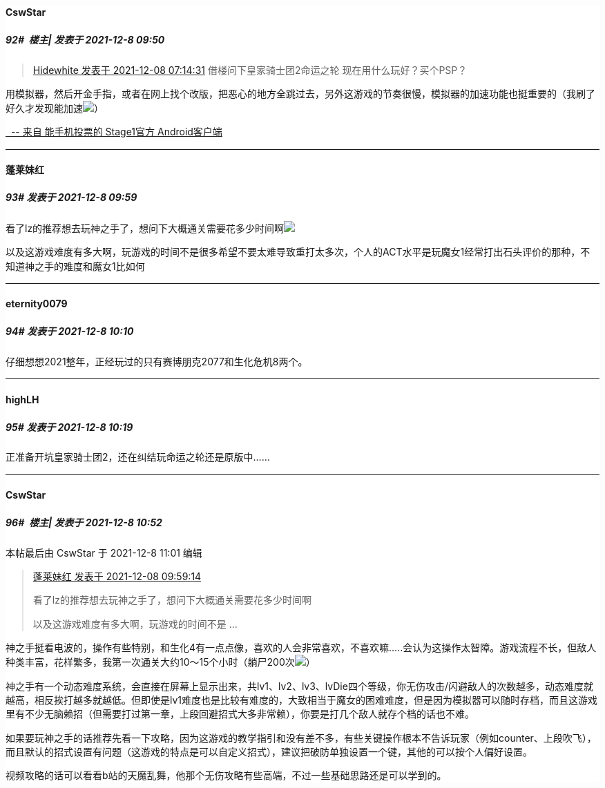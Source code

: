 ####  CswStar  
##### 92#         楼主| 发表于 2021-12-8 09:50

<blockquote><a href="httphttps://bbs.saraba1st.com/2b/forum.php?mod=redirect&amp;goto=findpost&amp;pid=53849186&amp;ptid=2041110" target="_blank">Hidewhite 发表于 2021-12-08 07:14:31</a>
借楼问下皇家骑士团2命运之轮 现在用什么玩好？买个PSP？</blockquote>用模拟器，然后开金手指，或者在网上找个改版，把恶心的地方全跳过去，另外这游戏的节奏很慢，模拟器的加速功能也挺重要的（我刷了好久才发现能加速<img src="https://static.saraba1st.com/image/smiley/face2017/001.png" referrerpolicy="no-referrer">）

[  -- 来自 能手机投票的 Stage1官方 Android客户端](https://www.coolapk.com/apk/140634)

*****

####  蓬莱妹红  
##### 93#       发表于 2021-12-8 09:59

看了lz的推荐想去玩神之手了，想问下大概通关需要花多少时间啊<img src="https://static.saraba1st.com/image/smiley/face2017/009.gif" referrerpolicy="no-referrer">

以及这游戏难度有多大啊，玩游戏的时间不是很多希望不要太难导致重打太多次，个人的ACT水平是玩魔女1经常打出石头评价的那种，不知道神之手的难度和魔女1比如何



*****

####  eternity0079  
##### 94#       发表于 2021-12-8 10:10

仔细想想2021整年，正经玩过的只有赛博朋克2077和生化危机8两个。

*****

####  highLH  
##### 95#       发表于 2021-12-8 10:19

正准备开坑皇家骑士团2，还在纠结玩命运之轮还是原版中……



*****

####  CswStar  
##### 96#         楼主| 发表于 2021-12-8 10:52

 本帖最后由 CswStar 于 2021-12-8 11:01 编辑 
<blockquote><a href="httphttps://bbs.saraba1st.com/2b/forum.php?mod=redirect&amp;goto=findpost&amp;pid=53850324&amp;ptid=2041110" target="_blank">蓬莱妹红 发表于 2021-12-08 09:59:14</a>

看了lz的推荐想去玩神之手了，想问下大概通关需要花多少时间啊

以及这游戏难度有多大啊，玩游戏的时间不是 ...</blockquote>神之手挺看电波的，操作有些特别，和生化4有一点点像，喜欢的人会非常喜欢，不喜欢嘛.....会认为这操作太智障。游戏流程不长，但敌人种类丰富，花样繁多，我第一次通关大约10～15个小时（躺尸200次<img src="https://static.saraba1st.com/image/smiley/face2017/152.png" referrerpolicy="no-referrer">）

神之手有一个动态难度系统，会直接在屏幕上显示出来，共lv1、lv2、lv3、lvDie四个等级，你无伤攻击/闪避敌人的次数越多，动态难度就越高，相反挨打越多就越低。但即使是lv1难度也是比较有难度的，大致相当于魔女的困难难度，但是因为模拟器可以随时存档，而且这游戏里有不少无脑赖招（但需要打过第一章，上段回避招式大多非常赖），你要是打几个敌人就存个档的话也不难。

如果要玩神之手的话推荐先看一下攻略，因为这游戏的教学指引和没有差不多，有些关键操作根本不告诉玩家（例如counter、上段吹飞），而且默认的招式设置有问题（这游戏的特点是可以自定义招式），建议把破防单独设置一个键，其他的可以按个人偏好设置。

视频攻略的话可以看看b站的天魔乱舞，他那个无伤攻略有些高端，不过一些基础思路还是可以学到的。
